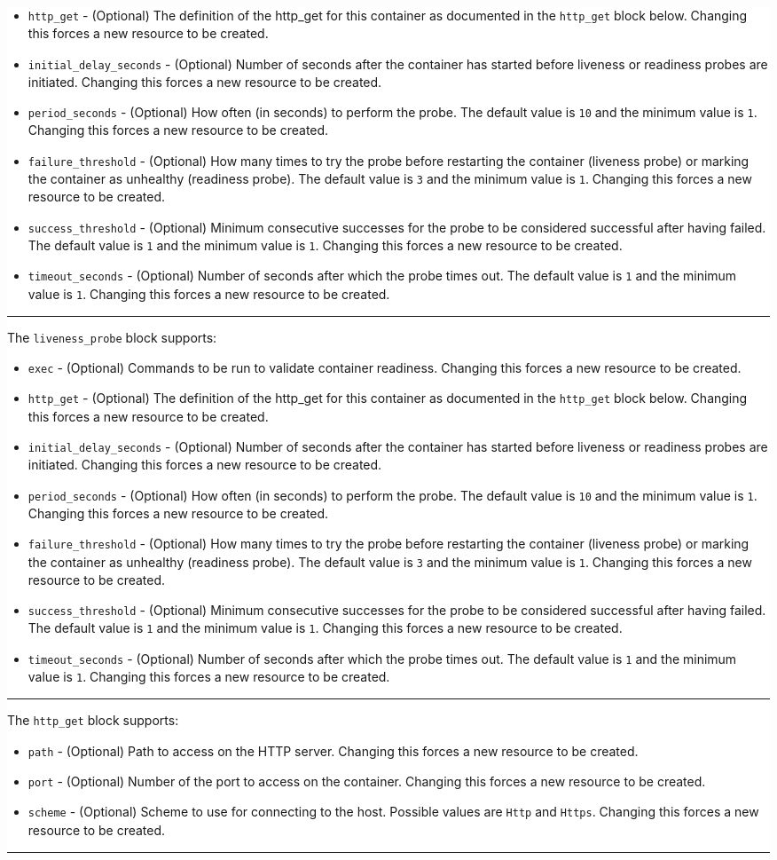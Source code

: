 * `http_get` - (Optional) The definition of the http_get for this container as documented in the `http_get` block below. Changing this forces a new resource to be created.

* `initial_delay_seconds` - (Optional) Number of seconds after the container has started before liveness or readiness probes are initiated. Changing this forces a new resource to be created.

* `period_seconds` - (Optional) How often (in seconds) to perform the probe. The default value is `10` and the minimum value is `1`. Changing this forces a new resource to be created.

* `failure_threshold` - (Optional) How many times to try the probe before restarting the container (liveness probe) or marking the container as unhealthy (readiness probe). The default value is `3` and the minimum value is `1`. Changing this forces a new resource to be created.

* `success_threshold` - (Optional) Minimum consecutive successes for the probe to be considered successful after having failed. The default value is `1` and the minimum value is `1`. Changing this forces a new resource to be created.

* `timeout_seconds` - (Optional) Number of seconds after which the probe times out. The default value is `1` and the minimum value is `1`. Changing this forces a new resource to be created.

---

The `liveness_probe` block supports:

* `exec` - (Optional) Commands to be run to validate container readiness. Changing this forces a new resource to be created.

* `http_get` - (Optional) The definition of the http_get for this container as documented in the `http_get` block below. Changing this forces a new resource to be created.

* `initial_delay_seconds` - (Optional) Number of seconds after the container has started before liveness or readiness probes are initiated. Changing this forces a new resource to be created.

* `period_seconds` - (Optional) How often (in seconds) to perform the probe. The default value is `10` and the minimum value is `1`. Changing this forces a new resource to be created.

* `failure_threshold` - (Optional) How many times to try the probe before restarting the container (liveness probe) or marking the container as unhealthy (readiness probe). The default value is `3` and the minimum value is `1`. Changing this forces a new resource to be created.

* `success_threshold` - (Optional) Minimum consecutive successes for the probe to be considered successful after having failed. The default value is `1` and the minimum value is `1`. Changing this forces a new resource to be created.

* `timeout_seconds` - (Optional) Number of seconds after which the probe times out. The default value is `1` and the minimum value is `1`. Changing this forces a new resource to be created.

---

The `http_get` block supports:

* `path` - (Optional) Path to access on the HTTP server. Changing this forces a new resource to be created.

* `port` - (Optional) Number of the port to access on the container. Changing this forces a new resource to be created.

* `scheme` - (Optional) Scheme to use for connecting to the host. Possible values are `Http` and `Https`. Changing this forces a new resource to be created.

---